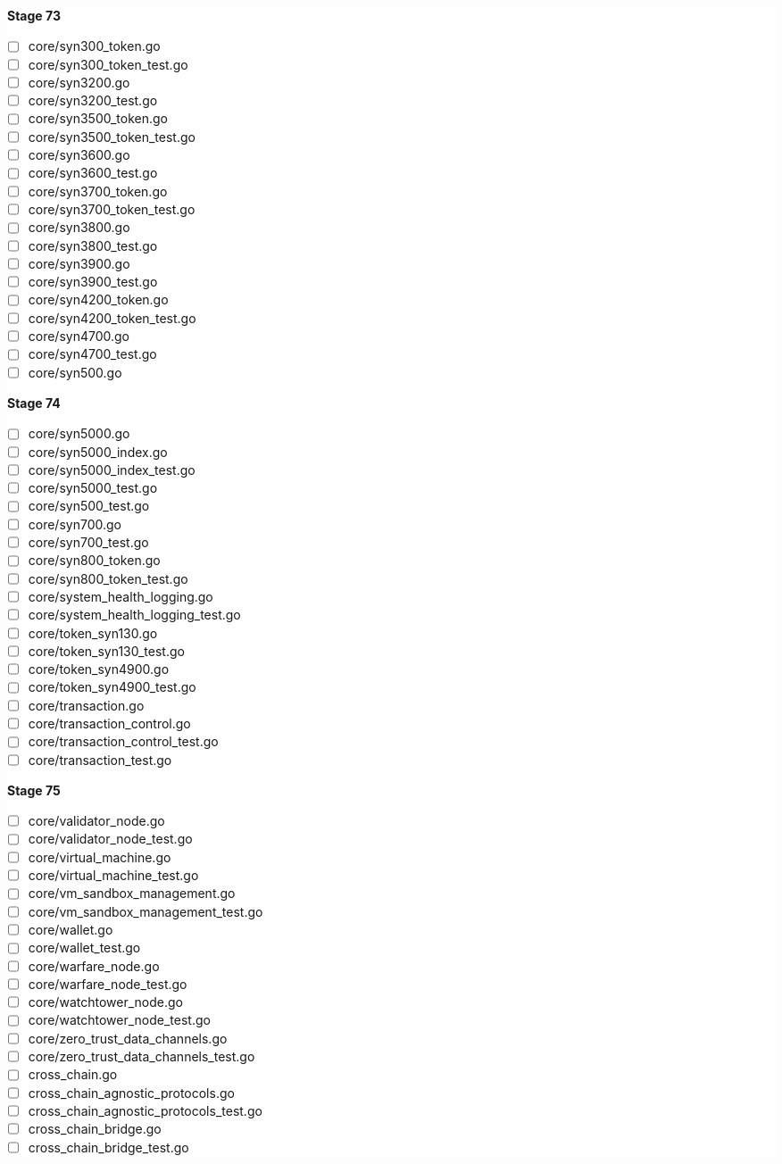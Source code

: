 **Stage 73**
- [ ] core/syn300_token.go
- [ ] core/syn300_token_test.go
- [ ] core/syn3200.go
- [ ] core/syn3200_test.go
- [ ] core/syn3500_token.go
- [ ] core/syn3500_token_test.go
- [ ] core/syn3600.go
- [ ] core/syn3600_test.go
- [ ] core/syn3700_token.go
- [ ] core/syn3700_token_test.go
- [ ] core/syn3800.go
- [ ] core/syn3800_test.go
- [ ] core/syn3900.go
- [ ] core/syn3900_test.go
- [ ] core/syn4200_token.go
- [ ] core/syn4200_token_test.go
- [ ] core/syn4700.go
- [ ] core/syn4700_test.go
- [ ] core/syn500.go

**Stage 74**
- [ ] core/syn5000.go
- [ ] core/syn5000_index.go
- [ ] core/syn5000_index_test.go
- [ ] core/syn5000_test.go
- [ ] core/syn500_test.go
- [ ] core/syn700.go
- [ ] core/syn700_test.go
- [ ] core/syn800_token.go
- [ ] core/syn800_token_test.go
- [ ] core/system_health_logging.go
- [ ] core/system_health_logging_test.go
- [ ] core/token_syn130.go
- [ ] core/token_syn130_test.go
- [ ] core/token_syn4900.go
- [ ] core/token_syn4900_test.go
- [ ] core/transaction.go
- [ ] core/transaction_control.go
- [ ] core/transaction_control_test.go
- [ ] core/transaction_test.go

**Stage 75**
- [ ] core/validator_node.go
- [ ] core/validator_node_test.go
- [ ] core/virtual_machine.go
- [ ] core/virtual_machine_test.go
- [ ] core/vm_sandbox_management.go
- [ ] core/vm_sandbox_management_test.go
- [ ] core/wallet.go
- [ ] core/wallet_test.go
- [ ] core/warfare_node.go
- [ ] core/warfare_node_test.go
- [ ] core/watchtower_node.go
- [ ] core/watchtower_node_test.go
- [ ] core/zero_trust_data_channels.go
- [ ] core/zero_trust_data_channels_test.go
- [ ] cross_chain.go
- [ ] cross_chain_agnostic_protocols.go
- [ ] cross_chain_agnostic_protocols_test.go
- [ ] cross_chain_bridge.go
- [ ] cross_chain_bridge_test.go
